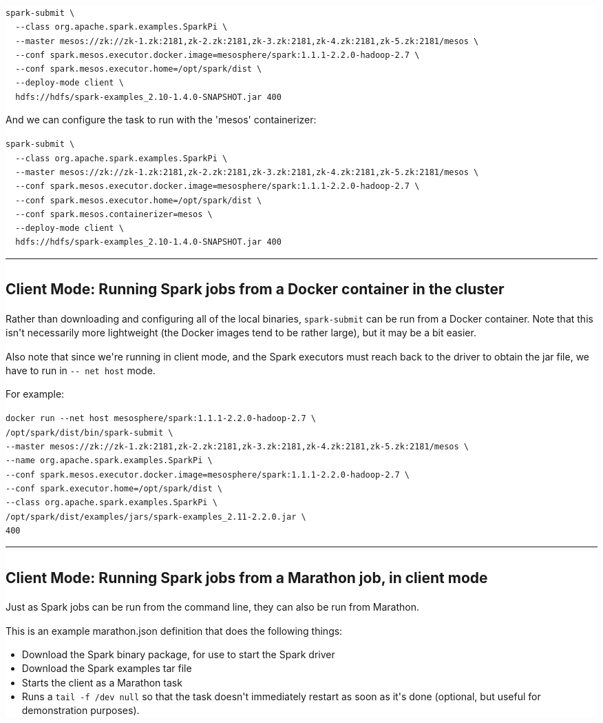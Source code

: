 ```
spark-submit \
  --class org.apache.spark.examples.SparkPi \
  --master mesos://zk://zk-1.zk:2181,zk-2.zk:2181,zk-3.zk:2181,zk-4.zk:2181,zk-5.zk:2181/mesos \
  --conf spark.mesos.executor.docker.image=mesosphere/spark:1.1.1-2.2.0-hadoop-2.7 \
  --conf spark.mesos.executor.home=/opt/spark/dist \
  --deploy-mode client \
  hdfs://hdfs/spark-examples_2.10-1.4.0-SNAPSHOT.jar 400
```

And we can configure the task to run with the 'mesos' containerizer:
```
spark-submit \
  --class org.apache.spark.examples.SparkPi \
  --master mesos://zk://zk-1.zk:2181,zk-2.zk:2181,zk-3.zk:2181,zk-4.zk:2181,zk-5.zk:2181/mesos \
  --conf spark.mesos.executor.docker.image=mesosphere/spark:1.1.1-2.2.0-hadoop-2.7 \
  --conf spark.mesos.executor.home=/opt/spark/dist \
  --conf spark.mesos.containerizer=mesos \
  --deploy-mode client \
  hdfs://hdfs/spark-examples_2.10-1.4.0-SNAPSHOT.jar 400
```

***

## Client Mode: Running Spark jobs from a Docker container in the cluster
Rather than downloading and configuring all of the local binaries, `spark-submit` can be run from a Docker container.  Note that this isn't necessarily more lightweight (the Docker images tend to be rather large), but it may be a bit easier.

Also note that since we're running in client mode, and the Spark executors must reach back to the driver to obtain the jar file, we have to run in `-- net host` mode.

For example:
```
docker run --net host mesosphere/spark:1.1.1-2.2.0-hadoop-2.7 \
/opt/spark/dist/bin/spark-submit \
--master mesos://zk://zk-1.zk:2181,zk-2.zk:2181,zk-3.zk:2181,zk-4.zk:2181,zk-5.zk:2181/mesos \
--name org.apache.spark.examples.SparkPi \
--conf spark.mesos.executor.docker.image=mesosphere/spark:1.1.1-2.2.0-hadoop-2.7 \
--conf spark.executor.home=/opt/spark/dist \
--class org.apache.spark.examples.SparkPi \
/opt/spark/dist/examples/jars/spark-examples_2.11-2.2.0.jar \
400
```

***

## Client Mode: Running Spark jobs from a Marathon job, in client mode

Just as Spark jobs can be run from the command line, they can also be run from Marathon.

This is an example marathon.json definition that does the following things:
* Download the Spark binary package, for use to start the Spark driver
* Download the Spark examples tar file
* Starts the client as a Marathon task
* Runs a `tail -f /dev null` so that the task doesn't immediately restart as soon as it's done (optional, but useful for demonstration purposes).
